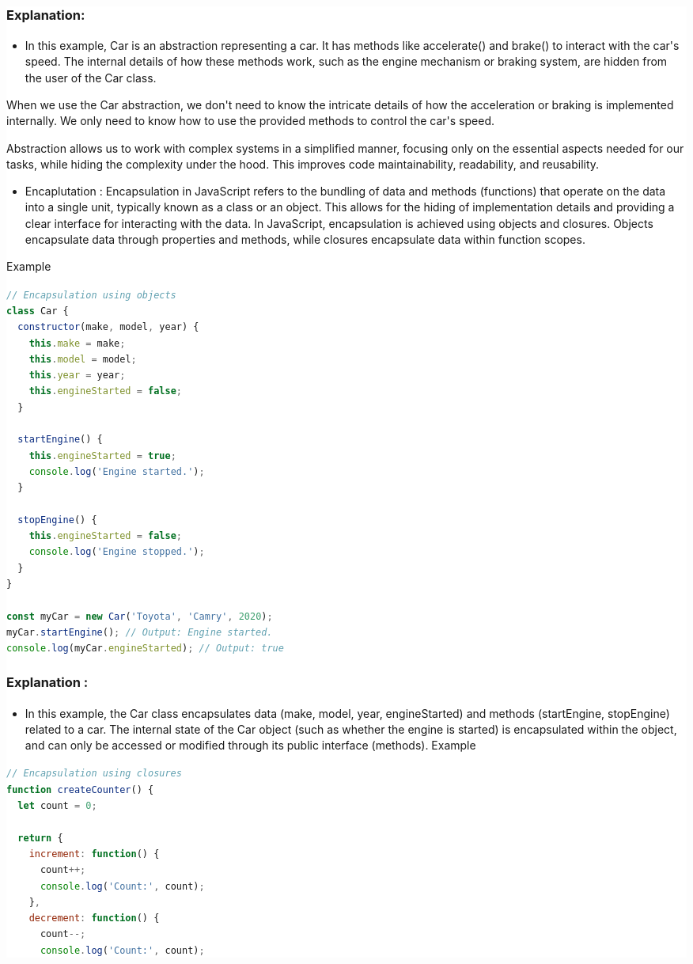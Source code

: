 ### Explanation: 
- In this example, Car is an abstraction representing a car. It has methods like accelerate() and brake() to interact with the car's speed. The internal details of how these methods work, such as the engine mechanism or braking system, are hidden from the user of the Car class.

When we use the Car abstraction, we don't need to know the intricate details of how the acceleration or braking is implemented internally. We only need to know how to use the provided methods to control the car's speed.

Abstraction allows us to work with complex systems in a simplified manner, focusing only on the essential aspects needed for our tasks, while hiding the complexity under the hood. This improves code maintainability, readability, and reusability.

- Encaplutation : Encapsulation in JavaScript refers to the bundling of data and methods (functions) that operate on the data into a single unit, typically known as a class or an object. This allows for the hiding of implementation details and providing a clear interface for interacting with the data. In JavaScript, encapsulation is achieved using objects and closures. Objects encapsulate data through properties and methods, while closures encapsulate data within function scopes.

Example 
```JavaScript
// Encapsulation using objects
class Car {
  constructor(make, model, year) {
    this.make = make;
    this.model = model;
    this.year = year;
    this.engineStarted = false;
  }

  startEngine() {
    this.engineStarted = true;
    console.log('Engine started.');
  }

  stopEngine() {
    this.engineStarted = false;
    console.log('Engine stopped.');
  }
}

const myCar = new Car('Toyota', 'Camry', 2020);
myCar.startEngine(); // Output: Engine started.
console.log(myCar.engineStarted); // Output: true

```
### Explanation : 
- In this example, the Car class encapsulates data (make, model, year, engineStarted) and methods (startEngine, stopEngine) related to a car. The internal state of the Car object (such as whether the engine is started) is encapsulated within the object, and can only be accessed or modified through its public interface (methods).
Example
```JavaScript
// Encapsulation using closures
function createCounter() {
  let count = 0;

  return {
    increment: function() {
      count++;
      console.log('Count:', count);
    },
    decrement: function() {
      count--;
      console.log('Count:', count);
```